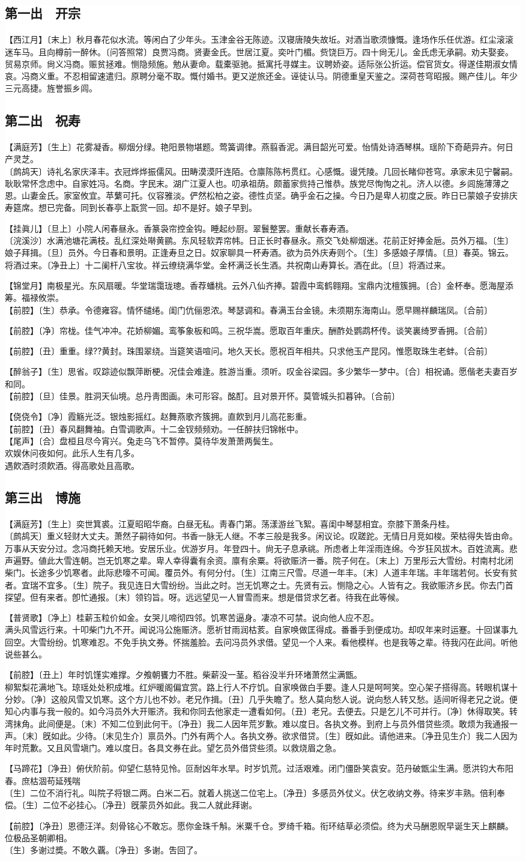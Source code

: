 ## 第一出　开宗  

【西江月】〔末上〕秋月春花似水流。等闲白了少年头。玉津金谷无陈迹。汉寝唐陵失故坵。对酒当歌须慷慨。逢场作乐任优游。红尘滚滚迷车马。且向樽前一醉休。〔问答照常〕良贾冯商。贤妻金氏。世居江夏。奕叶门楣。赀饶巨万。四十尙无儿。金氏虑无承嗣。劝夫娶妾。贸易京师。尙义冯商。赈贫拯难。恻隐频施。勉从妻命。载橐驱驰。抵寓托寻媒主。议聘娇姿。适际张公折运。偿官货女。得遂佳期淑女情哀。冯商义重。不忍相留速遣归。原聘分毫不取。慨付婚书。更又逆旅还金。诬徒认马。阴德重皇天鉴之。深荷苍穹昭报。赐产佳儿。年少三元高捷。旌誉振乡闾。  
  
## 第二出　祝寿  

【满庭芳】〔生上〕花雾凝香。柳烟分绿。艳阳景物堪题。莺簧调律。燕翦香泥。满目韶光可爱。怡情处诗酒琴棋。瑶阶下奇葩异卉。何日产灵芝。  
〔鹧鸪天〕诗礼名家庆泽丰。衣冠烨烨振儒风。田畴漠漠阡连陌。仓廪陈陈杇贯红。心感慨。谩凭陵。几回长睹仰苍穹。承家未见宁馨嗣。耿耿常怀念虑中。自家姓冯。名商。字民末。湖广江夏人也。叨承祖荫。颇蓄家赀持己惟恭。族党尽恂恂之礼。济人以德。乡闾施薄薄之恩。山妻金氏。家室攸宜。苹蘩可托。仪容雅淡。俨然松柏之姿。德性贞坚。确乎金石之操。今日乃是卑人初度之辰。昨日已蒙娘子安排庆寿筵席。想已完备。同到长春亭上翫赏一回。却不是好。娘子早到。  
  
【挂眞儿】〔旦上〕小院人闲春昼永。香篆袅帘控金钩。睡起纱厨。翠鬟整罢。重献长春寿酒。  
〔浣溪沙〕水满池塘花满枝。乱红深处啭黄鹂。东风轻软弄帘帏。日正长时春昼永。燕交飞处柳烟迷。花前正好捧金巵。员外万福。〔生〕娘子拜揖。〔旦〕员外。今日春和景明。正逢寿旦之日。奴家聊具一杯寿酒。欲为员外庆寿则个。〔生〕多感娘子厚情。〔旦〕春英。锦云。将酒过来。〔净丑上〕十二阑杆八宝妆。祥云缭绕满华堂。金杯满泛长生酒。共祝南山寿算长。酒在此。〔旦〕将酒过来。  
  
【锦堂月】南极星光。东风扇暖。华堂瑞霭珑璁。香荐蟠桃。云外八仙齐捧。碧霞中鸾鹤翱翔。宝鼎内沈檀簇拥。〔合〕金杯奉。愿海屋添筹。福禄攸崇。  
【前腔】〔生〕恭承。令德雍容。情怀缱绻。闺门伉俪恩浓。琴瑟调和。春满玉台金镜。未须期东海南山。愿早赐祥麟瑞凤。〔合前〕  
  
【前腔】〔净〕帘栊。佳气冲冲。花娇柳媚。鸾筝象板和鸣。三祝华嵩。愿取百年重庆。酬酢处鹦鹉杯传。谈笑裏绮罗香拥。〔合前〕  
  
【前腔】〔丑〕重重。绿??黄封。珠围翠绕。当筵笑语喧问。地久天长。愿祝百年相共。只求他玉产昆冈。惟愿取珠生老蚌。〔合前〕  
  
【醉翁子】〔生〕思省。叹踪迹似飘萍断梗。况佳会难逢。胜游当重。须听。叹金谷梁园。多少繁华一梦中。〔合〕相祝诵。愿偕老夫妻百岁和同。  
【前腔】〔旦〕佳景。胜洞天仙境。总丹靑图画。未可形容。酩酊。且对景开怀。莫管城头扣暮钟。〔合前〕  
  
【侥侥令】〔净〕霞觞光泛。银烛影摇红。赵舞燕歌齐簇拥。直飮到月儿高花影重。  
【前腔】〔丑〕春风翻舞袖。白雪调歌声。十二金钗频频劝。一任醉扶归锦帐中。  
【尾声】〔合〕盘桓且尽今宵兴。兔走乌飞不暂停。莫待华发萧萧两鬓生。  
欢娱休问夜如何。此乐人生有几多。  
遇飮酒时须飮酒。得高歌处且高歌。  
  
## 第三出　博施  

【满庭芳】〔生上〕奕世箕裘。江夏昭昭华裔。白昼无私。靑春门第。荡漾游丝飞絮。喜闺中琴瑟相宜。奈膝下萧条丹桂。  
〔鹧鸪天〕重义轻财大丈夫。萧然子嗣待如何。书香一脉无人继。不孝三般是我多。闲议论。叹蹉跎。无情日月竞如梭。荣枯得失皆由命。万事从天安分过。念冯商托赖天地。安居乐业。优游岁月。年登四十。尙无子息承祧。所虑者上年淫雨连绵。今岁狂风拔木。百姓流离。悲声遍野。値此大雪连朝。岂无饥寒之辈。卑人幸得囊有余资。廪有余粟。将欲赈济一番。院子何在。〔末上〕万里彤云大雪纷。村南村北闭柴门。长途多少饥寒者。此际悲嚎不可闻。覆员外。有何分付。〔生〕江南三尺雪。尽道一年丰。〔末〕人道丰年瑞。丰年瑞若何。长安有贫者。宜瑞不宜多。〔生〕院子。我见连日大雪纷纷。当此之时。岂无饥寒之士。先贤有云。恻隐之心。人皆有之。我欲赈济乡民。你去门首探望。但有来者。卽忙通报。〔末〕领钧旨。呀。远远望见一人冒雪而来。想是借贷求乞者。待我在此等候。  
  
【普贤歌】〔净上〕桂薪玉粒价如金。女哭儿啼彻四邻。饥寒苦逼身。凄凉不可禁。说向他人应不忍。  
满头风雪远行来。十叩柴门九不开。闻说冯公施赈济。愿祈甘雨润枯荄。自家唤做匡得成。番番手到便成功。却叹年来时运蹇。十回谋事九回空。大雪纷纷。饥寒难忍。不免手执文券。怀揣羞脸。去问冯员外求借。望见一个人来。看他模样。也是我等之辈。待我闪在此间。听他说些甚么。  
  
【前腔】〔丑上〕年时饥馑实难撑。夕飧朝饔力不胜。柴薪没一茎。稻谷没半升环堵萧然尘满甑。  
柳絮梨花满地飞。琼瑶处处积成堆。红炉暖阁偏宜赏。路上行人不疗饥。自家唤做白手要。逢人只是呵呵笑。空心架子搭得高。转眼机谋十分妙。〔净〕这般风雪又饥寒。这个方儿也不妙。老兄作揖。〔丑〕几乎失瞻了。愁人莫向愁人说。说向愁人转又愁。适间听得老兄之说。便知心内事与我一般的。如今冯员外大开赈济。我和你同去他家走一遭看如何。〔丑〕老兄。去便去。只是乞儿不可并行。〔净〕休得取笑。转湾抹角。此间便是。〔末〕不知二位到此何干。〔净丑〕我二人因年荒岁歉。难以度日。各执文券。到府上与员外借贷些须。敢烦为我通报一声。〔末〕旣如此。少待。〔末见生介〕禀员外。门外有两个人。各执文券。欲求借贷。〔生〕旣如此。请他进来。〔净丑见生介〕我二人因为年时荒歉。又且风雪塡门。难以度日。各具文券在此。望乞员外借贷些须。以救烧眉之急。  
  
【马蹄花】〔净丑〕俯伏阶前。仰望仁慈特见怜。叵耐凶年水旱。时岁饥荒。过活艰难。闭门僵卧笑袁安。范丹破甑尘生满。愿洪钧大布阳春。庶枯涸苟延残喘  
〔生〕二位不消行礼。叫院子将银二两。白米二石。就着人挑送二位宅上。〔净丑〕多感员外仗义。伏乞收纳文券。待来岁丰熟。倍利奉偿。〔生〕二位不必挂心。〔净丑〕旣蒙员外如此。我二人就此拜谢。  
  
【前腔】〔净丑〕恩德汪洋。刻骨铭心不敢忘。愿你金珠千斛。米粟千仓。罗绮千箱。衔环结草必须偿。终为犬马酬恩贶早诞生天上麒麟。位极品圣朝卿相。  
〔生〕多谢过奬。不敢久覊。〔净丑〕多谢。吿回了。  
  
